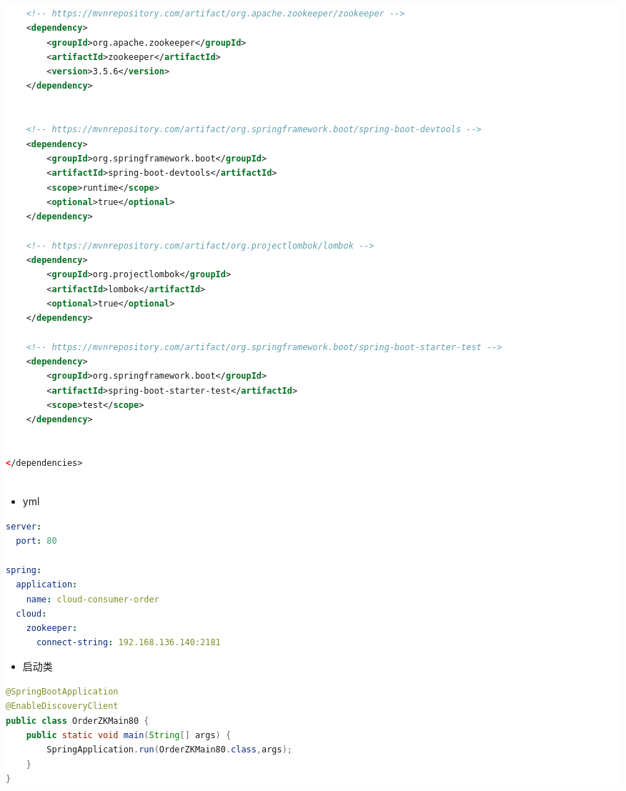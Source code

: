 ```xml
    <!-- https://mvnrepository.com/artifact/org.apache.zookeeper/zookeeper -->
    <dependency>
        <groupId>org.apache.zookeeper</groupId>
        <artifactId>zookeeper</artifactId>
        <version>3.5.6</version>
    </dependency>


    <!-- https://mvnrepository.com/artifact/org.springframework.boot/spring-boot-devtools -->
    <dependency>
        <groupId>org.springframework.boot</groupId>
        <artifactId>spring-boot-devtools</artifactId>
        <scope>runtime</scope>
        <optional>true</optional>
    </dependency>

    <!-- https://mvnrepository.com/artifact/org.projectlombok/lombok -->
    <dependency>
        <groupId>org.projectlombok</groupId>
        <artifactId>lombok</artifactId>
        <optional>true</optional>
    </dependency>

    <!-- https://mvnrepository.com/artifact/org.springframework.boot/spring-boot-starter-test -->
    <dependency>
        <groupId>org.springframework.boot</groupId>
        <artifactId>spring-boot-starter-test</artifactId>
        <scope>test</scope>
    </dependency>


</dependencies>
 
```

- yml

```yaml
server:
  port: 80

spring:
  application:
    name: cloud-consumer-order
  cloud:
    zookeeper:
      connect-string: 192.168.136.140:2181
```

- 启动类

```java
@SpringBootApplication
@EnableDiscoveryClient
public class OrderZKMain80 {
    public static void main(String[] args) {
        SpringApplication.run(OrderZKMain80.class,args);
    }
}

```
